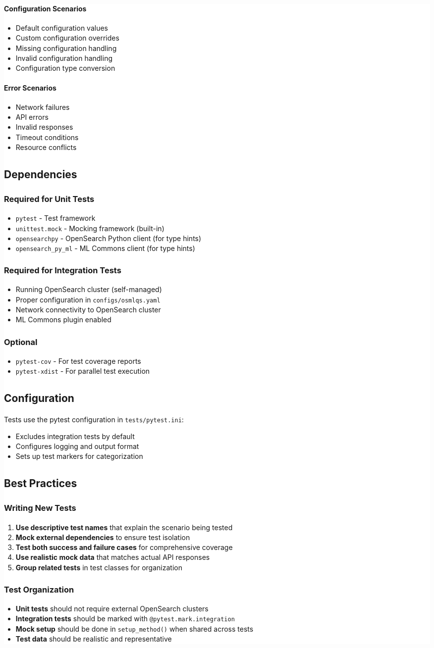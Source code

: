#### **Configuration Scenarios**
- Default configuration values
- Custom configuration overrides
- Missing configuration handling
- Invalid configuration handling
- Configuration type conversion

#### **Error Scenarios**
- Network failures
- API errors
- Invalid responses
- Timeout conditions
- Resource conflicts

## Dependencies

### Required for Unit Tests
- `pytest` - Test framework
- `unittest.mock` - Mocking framework (built-in)
- `opensearchpy` - OpenSearch Python client (for type hints)
- `opensearch_py_ml` - ML Commons client (for type hints)

### Required for Integration Tests
- Running OpenSearch cluster (self-managed)
- Proper configuration in `configs/osmlqs.yaml`
- Network connectivity to OpenSearch cluster
- ML Commons plugin enabled

### Optional
- `pytest-cov` - For test coverage reports
- `pytest-xdist` - For parallel test execution

## Configuration

Tests use the pytest configuration in `tests/pytest.ini`:
- Excludes integration tests by default
- Configures logging and output format
- Sets up test markers for categorization

## Best Practices

### Writing New Tests
1. **Use descriptive test names** that explain the scenario being tested
2. **Mock external dependencies** to ensure test isolation
3. **Test both success and failure cases** for comprehensive coverage
4. **Use realistic mock data** that matches actual API responses
5. **Group related tests** in test classes for organization

### Test Organization
- **Unit tests** should not require external OpenSearch clusters
- **Integration tests** should be marked with `@pytest.mark.integration`
- **Mock setup** should be done in `setup_method()` when shared across tests
- **Test data** should be realistic and representative
